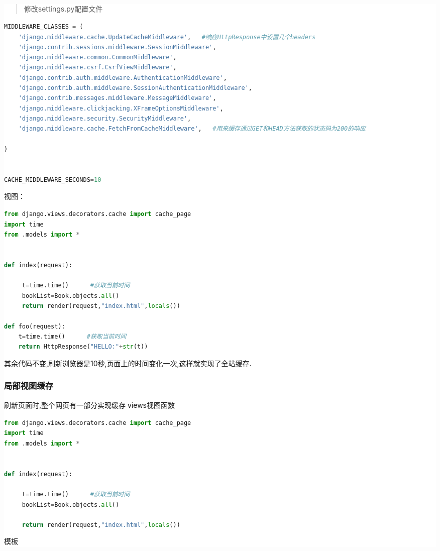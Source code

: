 >修改settings.py配置文件

```python
MIDDLEWARE_CLASSES = (
    'django.middleware.cache.UpdateCacheMiddleware',   #响应HttpResponse中设置几个headers
    'django.contrib.sessions.middleware.SessionMiddleware',
    'django.middleware.common.CommonMiddleware',
    'django.middleware.csrf.CsrfViewMiddleware',
    'django.contrib.auth.middleware.AuthenticationMiddleware',
    'django.contrib.auth.middleware.SessionAuthenticationMiddleware',
    'django.contrib.messages.middleware.MessageMiddleware',
    'django.middleware.clickjacking.XFrameOptionsMiddleware',
    'django.middleware.security.SecurityMiddleware',
    'django.middleware.cache.FetchFromCacheMiddleware',   #用来缓存通过GET和HEAD方法获取的状态码为200的响应

)


CACHE_MIDDLEWARE_SECONDS=10
```
视图：

```python
from django.views.decorators.cache import cache_page
import time
from .models import *


def index(request):

     t=time.time()      #获取当前时间
     bookList=Book.objects.all()
     return render(request,"index.html",locals())

def foo(request):
    t=time.time()      #获取当前时间
    return HttpResponse("HELLO:"+str(t))
```
其余代码不变,刷新浏览器是10秒,页面上的时间变化一次,这样就实现了全站缓存.

### 局部视图缓存
刷新页面时,整个网页有一部分实现缓存
views视图函数

```python
from django.views.decorators.cache import cache_page
import time
from .models import *


def index(request):

     t=time.time()      #获取当前时间
     bookList=Book.objects.all()

     return render(request,"index.html",locals())
```
模板
